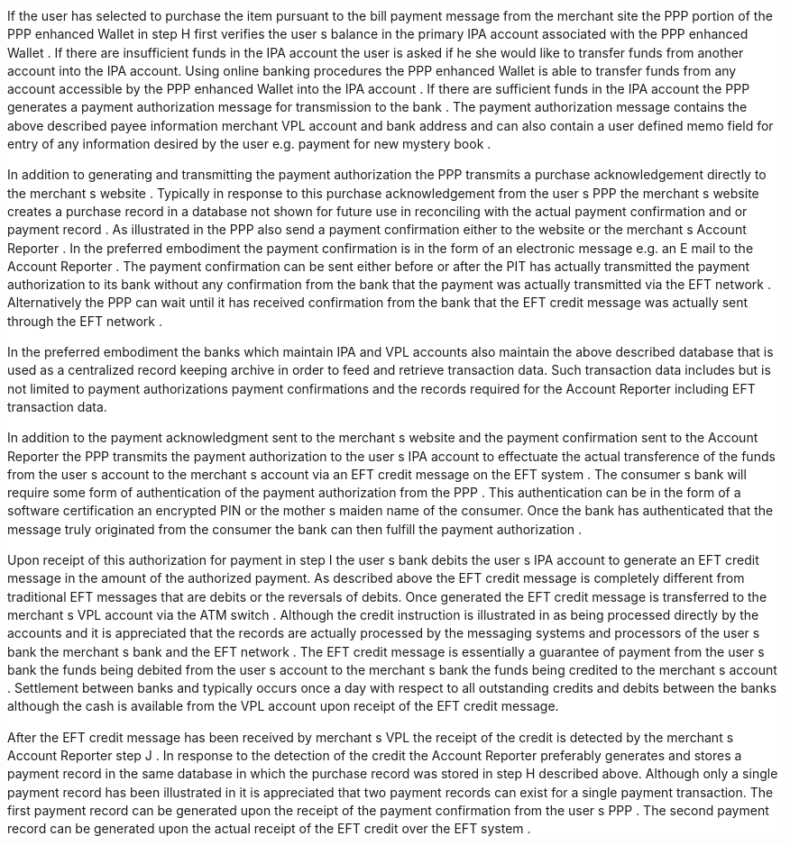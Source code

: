 If the user has selected to purchase the item pursuant to the bill payment message from the merchant site the PPP portion of the PPP enhanced Wallet in step H first verifies the user s balance in the primary IPA account associated with the PPP enhanced Wallet . If there are insufficient funds in the IPA account the user is asked if he she would like to transfer funds from another account into the IPA account. Using online banking procedures the PPP enhanced Wallet is able to transfer funds from any account accessible by the PPP enhanced Wallet into the IPA account . If there are sufficient funds in the IPA account the PPP generates a payment authorization message for transmission to the bank . The payment authorization message contains the above described payee information merchant VPL account and bank address and can also contain a user defined memo field for entry of any information desired by the user e.g. payment for new mystery book .

In addition to generating and transmitting the payment authorization the PPP transmits a purchase acknowledgement directly to the merchant s website . Typically in response to this purchase acknowledgement from the user s PPP the merchant s website creates a purchase record in a database not shown for future use in reconciling with the actual payment confirmation and or payment record . As illustrated in the PPP also send a payment confirmation either to the website or the merchant s Account Reporter . In the preferred embodiment the payment confirmation is in the form of an electronic message e.g. an E mail to the Account Reporter . The payment confirmation can be sent either before or after the PIT has actually transmitted the payment authorization to its bank without any confirmation from the bank that the payment was actually transmitted via the EFT network . Alternatively the PPP can wait until it has received confirmation from the bank that the EFT credit message was actually sent through the EFT network .

In the preferred embodiment the banks which maintain IPA and VPL accounts also maintain the above described database that is used as a centralized record keeping archive in order to feed and retrieve transaction data. Such transaction data includes but is not limited to payment authorizations payment confirmations and the records required for the Account Reporter including EFT transaction data.

In addition to the payment acknowledgment sent to the merchant s website and the payment confirmation sent to the Account Reporter the PPP transmits the payment authorization to the user s IPA account to effectuate the actual transference of the funds from the user s account to the merchant s account via an EFT credit message on the EFT system . The consumer s bank will require some form of authentication of the payment authorization from the PPP . This authentication can be in the form of a software certification an encrypted PIN or the mother s maiden name of the consumer. Once the bank has authenticated that the message truly originated from the consumer the bank can then fulfill the payment authorization .

Upon receipt of this authorization for payment in step I the user s bank debits the user s IPA account to generate an EFT credit message in the amount of the authorized payment. As described above the EFT credit message is completely different from traditional EFT messages that are debits or the reversals of debits. Once generated the EFT credit message is transferred to the merchant s VPL account via the ATM switch . Although the credit instruction is illustrated in as being processed directly by the accounts and it is appreciated that the records are actually processed by the messaging systems and processors of the user s bank the merchant s bank and the EFT network . The EFT credit message is essentially a guarantee of payment from the user s bank the funds being debited from the user s account to the merchant s bank the funds being credited to the merchant s account . Settlement between banks and typically occurs once a day with respect to all outstanding credits and debits between the banks although the cash is available from the VPL account upon receipt of the EFT credit message.

After the EFT credit message has been received by merchant s VPL the receipt of the credit is detected by the merchant s Account Reporter step J . In response to the detection of the credit the Account Reporter preferably generates and stores a payment record in the same database in which the purchase record was stored in step H described above. Although only a single payment record has been illustrated in it is appreciated that two payment records can exist for a single payment transaction. The first payment record can be generated upon the receipt of the payment confirmation from the user s PPP . The second payment record can be generated upon the actual receipt of the EFT credit over the EFT system .
